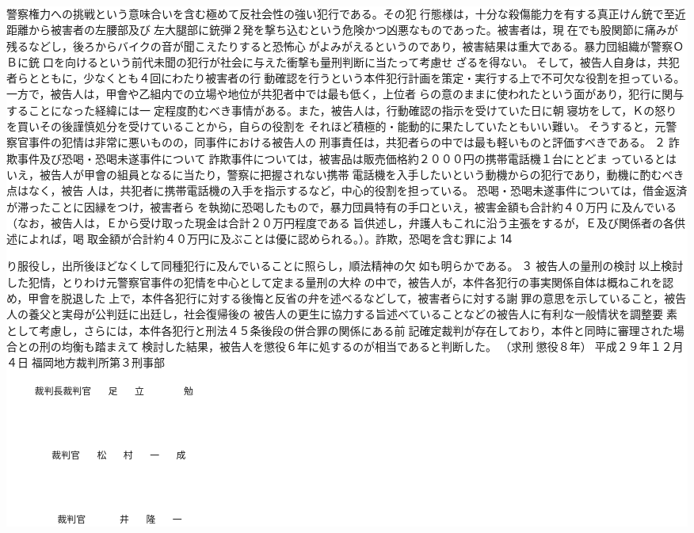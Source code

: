 警察権力への挑戦という意味合いを含む極めて反社会性の強い犯行である。その犯
行態様は，十分な殺傷能力を有する真正けん銃で至近距離から被害者の左腰部及び
左大腿部に銃弾２発を撃ち込むという危険かつ凶悪なものであった。被害者は，現
在でも股関節に痛みが残るなどし，後ろからバイクの音が聞こえたりすると恐怖心
がよみがえるというのであり，被害結果は重大である。暴力団組織が警察ＯＢに銃
口を向けるという前代未聞の犯行が社会に与えた衝撃も量刑判断に当たって考慮せ
ざるを得ない。 
 そして，被告人自身は，共犯者らとともに，少なくとも４回にわたり被害者の行
動確認を行うという本件犯行計画を策定・実行する上で不可欠な役割を担っている。
一方で，被告人は，甲會や乙組内での立場や地位が共犯者中では最も低く，上位者
らの意のままに使われたという面があり，犯行に関与することになった経緯には一
定程度酌むべき事情がある。また，被告人は，行動確認の指示を受けていた日に朝
寝坊をして，Ｋの怒りを買いその後謹慎処分を受けていることから，自らの役割を
それほど積極的・能動的に果たしていたともいい難い。 
そうすると，元警察官事件の犯情は非常に悪いものの，同事件における被告人の
刑事責任は，共犯者らの中では最も軽いものと評価すべきである。 
２ 詐欺事件及び恐喝・恐喝未遂事件について 
 詐欺事件については，被害品は販売価格約２０００円の携帯電話機１台にとどま
っているとはいえ，被告人が甲會の組員となるに当たり，警察に把握されない携帯
電話機を入手したいという動機からの犯行であり，動機に酌むべき点はなく，被告
人は，共犯者に携帯電話機の入手を指示するなど，中心的役割を担っている。 
 恐喝・恐喝未遂事件については，借金返済が滞ったことに因縁をつけ，被害者ら
を執拗に恐喝したもので，暴力団員特有の手口といえ，被害金額も合計約４０万円
に及んでいる（なお，被告人は，Ｅから受け取った現金は合計２０万円程度である
旨供述し，弁護人もこれに沿う主張をするが，Ｅ及び関係者の各供述によれば，喝
取金額が合計約４０万円に及ぶことは優に認められる。）。詐欺，恐喝を含む罪によ
14 
 
り服役し，出所後ほどなくして同種犯行に及んでいることに照らし，順法精神の欠
如も明らかである。 
３ 被告人の量刑の検討 
 以上検討した犯情，とりわけ元警察官事件の犯情を中心として定まる量刑の大枠
の中で，被告人が，本件各犯行の事実関係自体は概ねこれを認め，甲會を脱退した
上で，本件各犯行に対する後悔と反省の弁を述べるなどして，被害者らに対する謝
罪の意思を示していること，被告人の養父と実母が公判廷に出廷し，社会復帰後の
被告人の更生に協力する旨述べていることなどの被告人に有利な一般情状を調整要
素として考慮し，さらには，本件各犯行と刑法４５条後段の併合罪の関係にある前
記確定裁判が存在しており，本件と同時に審理された場合との刑の均衡も踏まえて
検討した結果，被告人を懲役６年に処するのが相当であると判断した。 
（求刑 懲役８年） 
  平成２９年１２月４日 
    福岡地方裁判所第３刑事部 
 
         裁判長裁判官   足   立       勉 
 
 
 
            裁判官   松   村   一   成 
 
 
 
             裁判官      井   隆   一 
 

                    